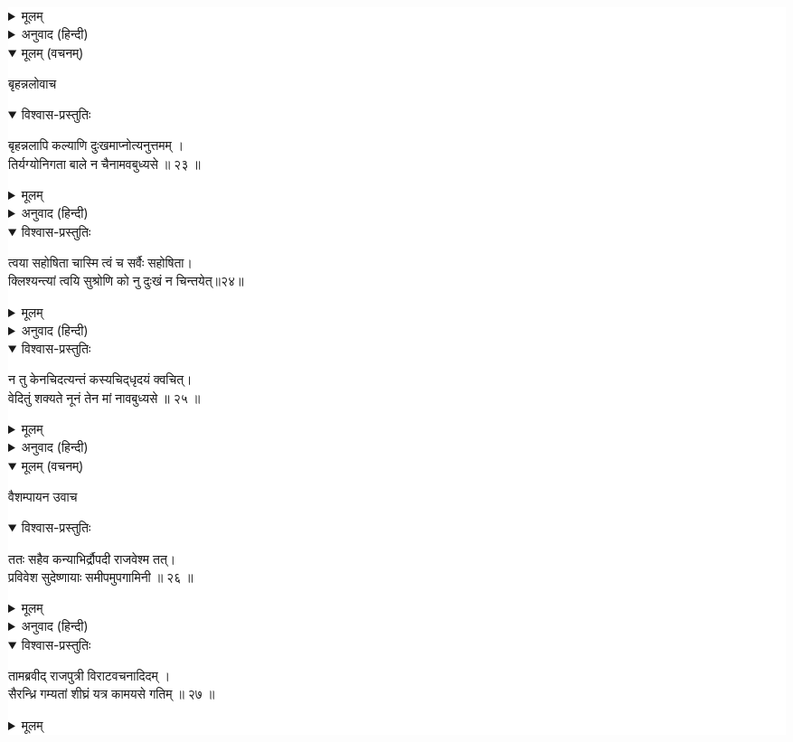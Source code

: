 <details><summary>मूलम्</summary></details>

<details><summary>अनुवाद (हिन्दी)</summary></details>

<details open><summary>मूलम् (वचनम्)</summary>

बृहन्नलोवाच
</details>

<details open><summary>विश्वास-प्रस्तुतिः</summary>

बृहन्नलापि कल्याणि दुःखमाप्नोत्यनुत्तमम् ।  
तिर्यग्योनिगता बाले न चैनामवबुध्यसे ॥ २३ ॥
</details>

<details><summary>मूलम्</summary></details>

<details><summary>अनुवाद (हिन्दी)</summary></details>

<details open><summary>विश्वास-प्रस्तुतिः</summary>

त्वया सहोषिता चास्मि त्वं च सर्वैः सहोषिता।  
क्लिश्यन्त्यां त्वयि सुश्रोणि को नु दुःखं न चिन्तयेत्॥२४॥
</details>

<details><summary>मूलम्</summary></details>

<details><summary>अनुवाद (हिन्दी)</summary></details>

<details open><summary>विश्वास-प्रस्तुतिः</summary>

न तु केनचिदत्यन्तं कस्यचिद्‌धृदयं क्वचित्।  
वेदितुं शक्यते नूनं तेन मां नावबुध्यसे ॥ २५ ॥
</details>

<details><summary>मूलम्</summary></details>

<details><summary>अनुवाद (हिन्दी)</summary></details>

<details open><summary>मूलम् (वचनम्)</summary>

वैशम्पायन उवाच
</details>

<details open><summary>विश्वास-प्रस्तुतिः</summary>

ततः सहैव कन्याभिर्द्रौपदी राजवेश्म तत्।  
प्रविवेश सुदेष्णायाः समीपमुपगामिनी ॥ २६ ॥
</details>

<details><summary>मूलम्</summary></details>

<details><summary>अनुवाद (हिन्दी)</summary></details>

<details open><summary>विश्वास-प्रस्तुतिः</summary>

तामब्रवीद् राजपुत्री विराटवचनादिदम् ।  
सैरन्ध्रि गम्यतां शीघ्रं यत्र कामयसे गतिम् ॥ २७ ॥
</details>

<details><summary>मूलम्</summary></details>
